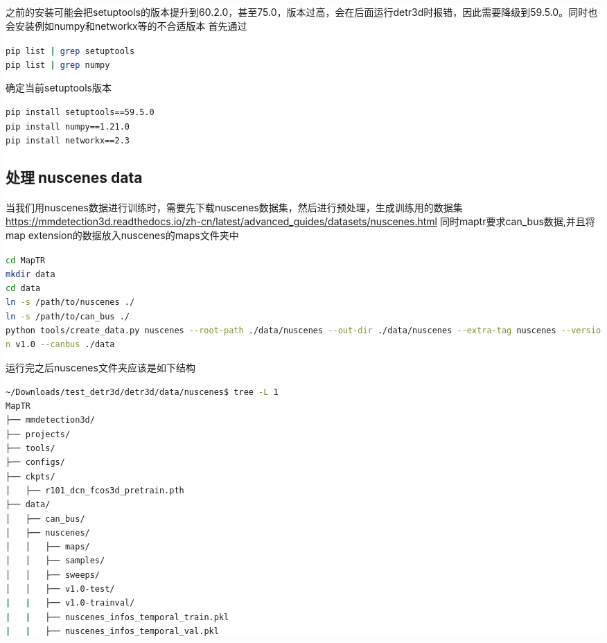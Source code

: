之前的安装可能会把setuptools的版本提升到60.2.0，甚至75.0，版本过高，会在后面运行detr3d时报错，因此需要降级到59.5.0。同时也会安装例如numpy和networkx等的不合适版本
首先通过

```bash
pip list | grep setuptools
pip list | grep numpy
```

确定当前setuptools版本

```bash
pip install setuptools==59.5.0
pip install numpy==1.21.0
pip install networkx==2.3
```

## 处理 nuscenes data

当我们用nuscenes数据进行训练时，需要先下载nuscenes数据集，然后进行预处理，生成训练用的数据集
<https://mmdetection3d.readthedocs.io/zh-cn/latest/advanced_guides/datasets/nuscenes.html>
同时maptr要求can_bus数据,并且将map extension的数据放入nuscenes的maps文件夹中

```bash
cd MapTR
mkdir data
cd data
ln -s /path/to/nuscenes ./
ln -s /path/to/can_bus ./
python tools/create_data.py nuscenes --root-path ./data/nuscenes --out-dir ./data/nuscenes --extra-tag nuscenes --version v1.0 --canbus ./data
```

运行完之后nuscenes文件夹应该是如下结构

```bash
~/Downloads/test_detr3d/detr3d/data/nuscenes$ tree -L 1
MapTR
├── mmdetection3d/
├── projects/
├── tools/
├── configs/
├── ckpts/
│   ├── r101_dcn_fcos3d_pretrain.pth
├── data/
│   ├── can_bus/
│   ├── nuscenes/
│   │   ├── maps/
│   │   ├── samples/
│   │   ├── sweeps/
│   │   ├── v1.0-test/
|   |   ├── v1.0-trainval/
|   |   ├── nuscenes_infos_temporal_train.pkl
|   |   ├── nuscenes_infos_temporal_val.pkl
```
